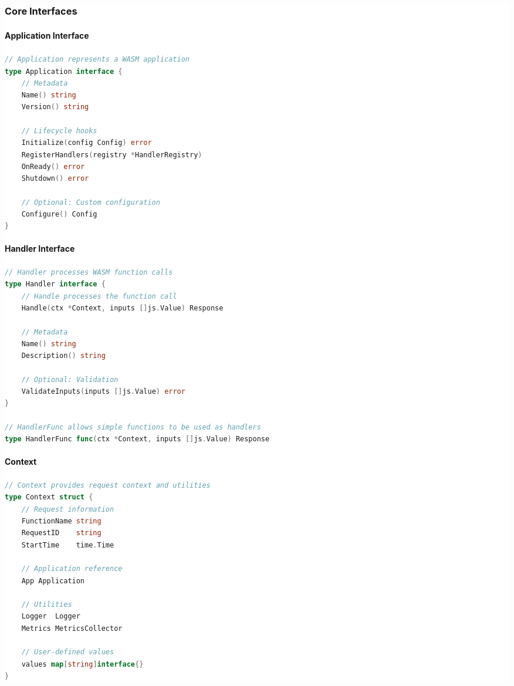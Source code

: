 ### Core Interfaces

#### Application Interface

```go
// Application represents a WASM application
type Application interface {
    // Metadata
    Name() string
    Version() string
    
    // Lifecycle hooks
    Initialize(config Config) error
    RegisterHandlers(registry *HandlerRegistry)
    OnReady() error
    Shutdown() error
    
    // Optional: Custom configuration
    Configure() Config
}
```

#### Handler Interface

```go
// Handler processes WASM function calls
type Handler interface {
    // Handle processes the function call
    Handle(ctx *Context, inputs []js.Value) Response
    
    // Metadata
    Name() string
    Description() string
    
    // Optional: Validation
    ValidateInputs(inputs []js.Value) error
}

// HandlerFunc allows simple functions to be used as handlers
type HandlerFunc func(ctx *Context, inputs []js.Value) Response
```

#### Context

```go
// Context provides request context and utilities
type Context struct {
    // Request information
    FunctionName string
    RequestID    string
    StartTime    time.Time
    
    // Application reference
    App Application
    
    // Utilities
    Logger  Logger
    Metrics MetricsCollector
    
    // User-defined values
    values map[string]interface{}
}
```
